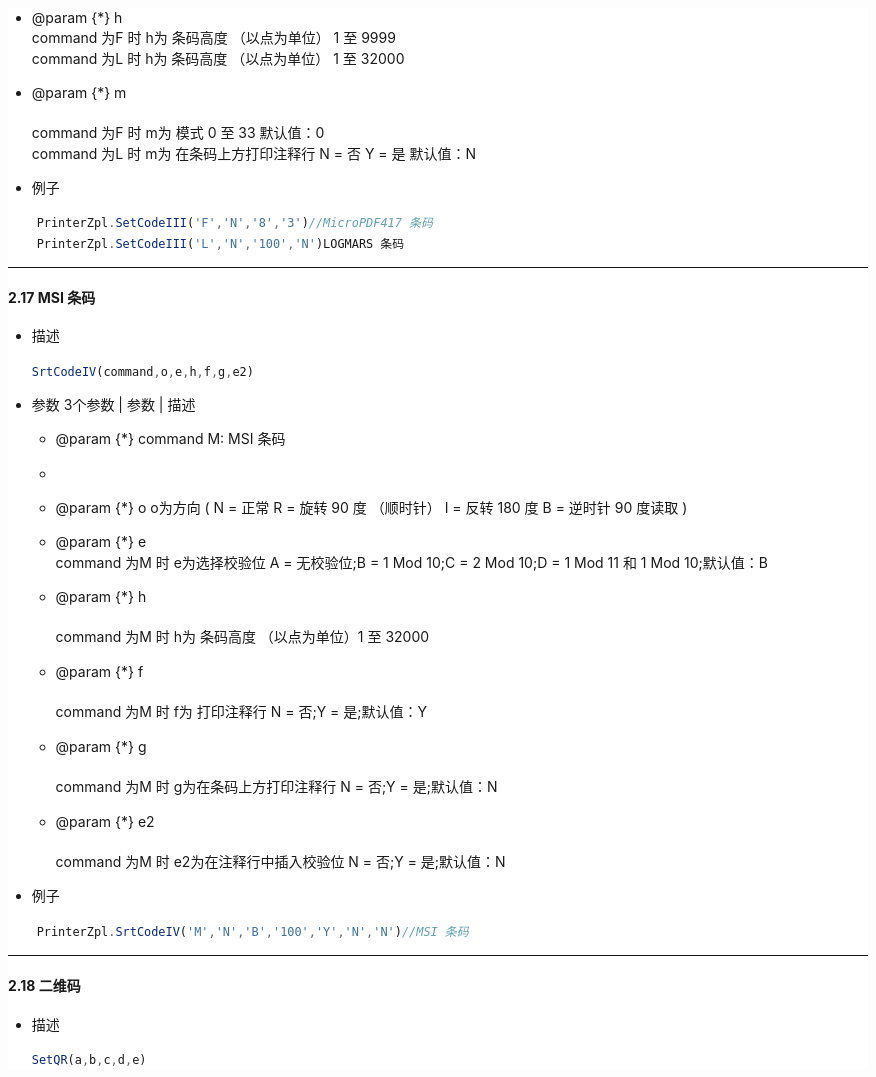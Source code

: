   * @param {*} h 
  <br/> command 为F 时  h为 条码高度 （以点为单位） 1 至 9999
  <br/> command 为L 时  h为 条码高度 （以点为单位） 1 至 32000

  * @param {*} m   
  <br/> command 为F 时  m为 模式 0 至 33 默认值：0
  <br/> command 为L 时  m为 在条码上方打印注释行 N = 否 Y = 是 默认值：N
  
- 例子

``` js
    PrinterZpl.SetCodeIII('F','N','8','3')//MicroPDF417 条码
    PrinterZpl.SetCodeIII('L','N','100','N')LOGMARS 条码
```
------


#### 	2.17 **MSI 条码**

- 描述
  ``` js
  SrtCodeIV(command,o,e,h,f,g,e2)
  ```

- 参数 3个参数
  | 参数       |    描述 
  * @param {*} command    M: MSI 条码
  * 
  * @param {*} o   o为方向 ( N = 正常 R = 旋转 90 度 （顺时针） I = 反转 180 度 B = 逆时针 90 度读取 )

  * @param {*} e 
  <br/> command 为M 时  e为选择校验位 A = 无校验位;B = 1 Mod 10;C = 2 Mod 10;D = 1 Mod 11 和 1 Mod 10;默认值：B

  * @param {*} h   
  <br/> command 为M 时  h为 条码高度 （以点为单位）1 至 32000

  * @param {*} f   
  <br/> command 为M 时  f为 打印注释行 N = 否;Y = 是;默认值：Y

  * @param {*} g   
  <br/> command 为M 时  g为在条码上方打印注释行 N = 否;Y = 是;默认值：N

  * @param {*} e2   
  <br/> command 为M 时  e2为在注释行中插入校验位 N = 否;Y = 是;默认值：N
  
- 例子

``` js
    PrinterZpl.SrtCodeIV('M','N','B','100','Y','N','N')//MSI 条码
```
------





#### 	2.18 **二维码**

- 描述
  ``` js
  SetQR(a,b,c,d,e)
  ```
